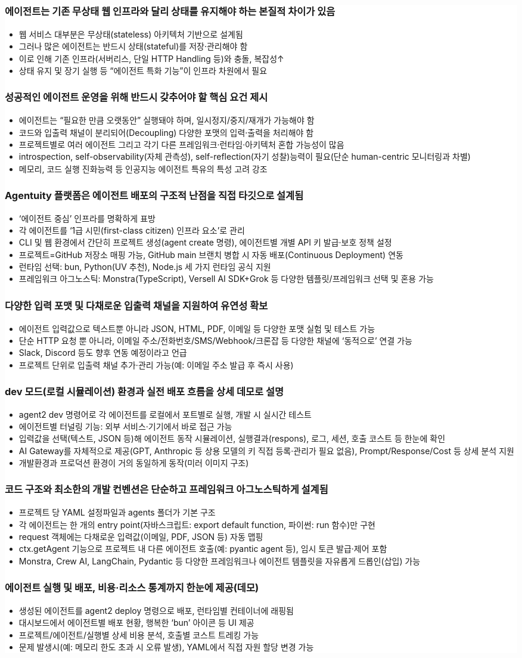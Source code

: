 ### 에이전트는 기존 무상태 웹 인프라와 달리 상태를 유지해야 하는 본질적 차이가 있음

- 웹 서비스 대부분은 무상태(stateless) 아키텍처 기반으로 설계됨
- 그러나 많은 에이전트는 반드시 상태(stateful)를 저장·관리해야 함
- 이로 인해 기존 인프라(서버리스, 단일 HTTP Handling 등)와 충돌, 복잡성↑
- 상태 유지 및 장기 실행 등 “에이전트 특화 기능”이 인프라 차원에서 필요

### 성공적인 에이전트 운영을 위해 반드시 갖추어야 할 핵심 요건 제시

- 에이전트는 “필요한 만큼 오랫동안” 실행돼야 하며, 일시정지/중지/재개가 가능해야 함
- 코드와 입출력 채널이 분리되어(Decoupling) 다양한 포맷의 입력·출력을 처리해야 함
- 프로젝트별로 여러 에이전트 그리고 각기 다른 프레임워크·런타임·아키텍처 혼합 가능성이 많음
- introspection, self-observability(자체 관측성), self-reflection(자기 성찰)능력이 필요(단순 human-centric 모니터링과 차별)
- 메모리, 코드 실행 진화능력 등 인공지능 에이전트 특유의 특성 고려 강조

### Agentuity 플랫폼은 에이전트 배포의 구조적 난점을 직접 타깃으로 설계됨

- ‘에이전트 중심’ 인프라를 명확하게 표방
- 각 에이전트를 ‘1급 시민(first-class citizen) 인프라 요소’로 관리
- CLI 및 웹 환경에서 간단히 프로젝트 생성(agent create 명령), 에이전트별 개별 API 키 발급·보호 정책 설정
- 프로젝트=GitHub 저장소 매핑 가능, GitHub main 브랜치 병합 시 자동 배포(Continuous Deployment) 연동
- 런타임 선택: bun, Python(UV 추천), Node.js 세 가지 런타임 공식 지원
- 프레임워크 아그노스틱: Monstra(TypeScript), Versell AI SDK+Grok 등 다양한 템플릿/프레임워크 선택 및 혼용 가능

### 다양한 입력 포맷 및 다채로운 입출력 채널을 지원하여 유연성 확보

- 에이전트 입력값으로 텍스트뿐 아니라 JSON, HTML, PDF, 이메일 등 다양한 포맷 실험 및 테스트 가능
- 단순 HTTP 요청 뿐 아니라, 이메일 주소/전화번호/SMS/Webhook/크론잡 등 다양한 채널에 ‘동적으로’ 연결 가능
- Slack, Discord 등도 향후 연동 예정이라고 언급
- 프로젝트 단위로 입출력 채널 추가·관리 가능(예: 이메일 주소 발급 후 즉시 사용)

### dev 모드(로컬 시뮬레이션) 환경과 실전 배포 흐름을 상세 데모로 설명

- agent2 dev 명령어로 각 에이전트를 로컬에서 포트별로 실행, 개발 시 실시간 테스트
- 에이전트별 터널링 기능: 외부 서비스·기기에서 바로 접근 가능
- 입력값을 선택(텍스트, JSON 등)해 에이전트 동작 시뮬레이션, 실행결과(respons), 로그, 세션, 호출 코스트 등 한눈에 확인
- AI Gateway를 자체적으로 제공(GPT, Anthropic 등 상용 모델의 키 직접 등록·관리가 필요 없음), Prompt/Response/Cost 등 상세 분석 지원
- 개발환경과 프로덕션 환경이 거의 동일하게 동작(미러 이미지 구조)

### 코드 구조와 최소한의 개발 컨벤션은 단순하고 프레임워크 아그노스틱하게 설계됨

- 프로젝트 당 YAML 설정파일과 agents 폴더가 기본 구조
- 각 에이전트는 한 개의 entry point(자바스크립트: export default function, 파이썬: run 함수)만 구현
- request 객체에는 다채로운 입력값(이메일, PDF, JSON 등) 자동 맵핑
- ctx.getAgent 기능으로 프로젝트 내 다른 에이전트 호출(예: pyantic agent 등), 임시 토큰 발급·제어 포함
- Monstra, Crew AI, LangChain, Pydantic 등 다양한 프레임워크나 에이전트 템플릿을 자유롭게 드롭인(삽입) 가능

### 에이전트 실행 및 배포, 비용·리소스 통계까지 한눈에 제공(데모)

- 생성된 에이전트를 agent2 deploy 명령으로 배포, 런타임별 컨테이너에 래핑됨
- 대시보드에서 에이전트별 배포 현황, 행복한 ‘bun’ 아이콘 등 UI 제공
- 프로젝트/에이전트/실행별 상세 비용 분석, 호출별 코스트 트레킹 가능
- 문제 발생시(예: 메모리 한도 초과 시 오류 발생), YAML에서 직접 자원 할당 변경 가능
